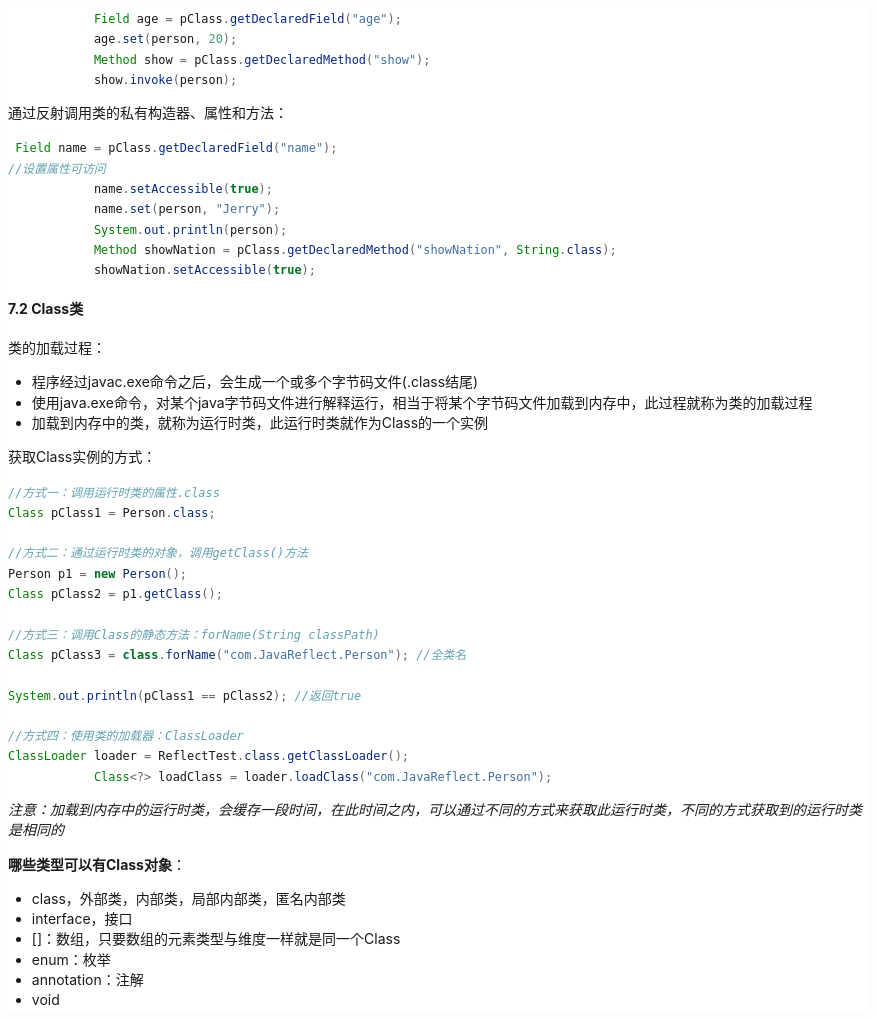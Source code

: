 ```java
            Field age = pClass.getDeclaredField("age");
            age.set(person, 20);
            Method show = pClass.getDeclaredMethod("show");
            show.invoke(person);
```

通过反射调用类的私有构造器、属性和方法：

```java
 Field name = pClass.getDeclaredField("name");
//设置属性可访问
            name.setAccessible(true);
            name.set(person, "Jerry");
            System.out.println(person);
            Method showNation = pClass.getDeclaredMethod("showNation", String.class);
            showNation.setAccessible(true);
```

#### 7.2 Class类

类的加载过程：

+ 程序经过javac.exe命令之后，会生成一个或多个字节码文件(.class结尾)
+ 使用java.exe命令，对某个java字节码文件进行解释运行，相当于将某个字节码文件加载到内存中，此过程就称为类的加载过程
+ 加载到内存中的类，就称为运行时类，此运行时类就作为Class的一个实例

获取Class实例的方式：

```java
//方式一：调用运行时类的属性.class
Class pClass1 = Person.class;

//方式二：通过运行时类的对象，调用getClass()方法
Person p1 = new Person();
Class pClass2 = p1.getClass();

//方式三：调用Class的静态方法：forName(String classPath)
Class pClass3 = class.forName("com.JavaReflect.Person"); //全类名

System.out.println(pClass1 == pClass2); //返回true

//方式四：使用类的加载器：ClassLoader
ClassLoader loader = ReflectTest.class.getClassLoader();
            Class<?> loadClass = loader.loadClass("com.JavaReflect.Person");

```

*注意：加载到内存中的运行时类，会缓存一段时间，在此时间之内，可以通过不同的方式来获取此运行时类，不同的方式获取到的运行时类是相同的*

**哪些类型可以有Class对象**：

+ class，外部类，内部类，局部内部类，匿名内部类
+ interface，接口
+ []：数组，只要数组的元素类型与维度一样就是同一个Class
+ enum：枚举
+ annotation：注解
+ void
